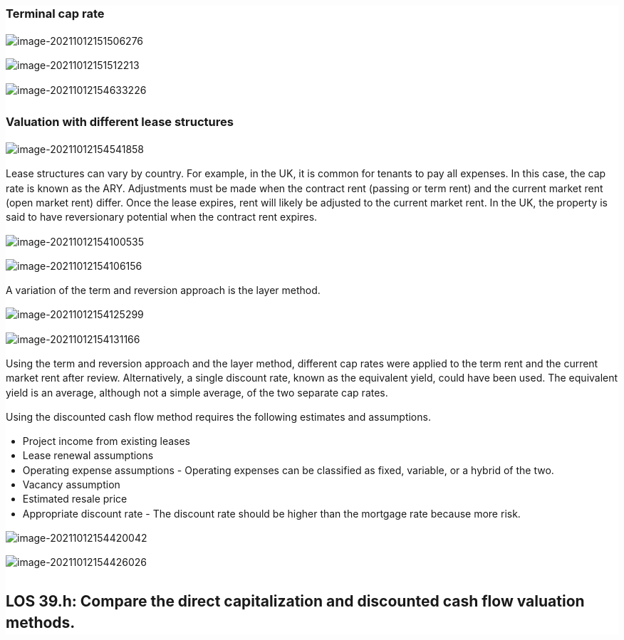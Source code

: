 ### Terminal cap rate

![image-20211012151506276](/Kevin_Min/images/2021-10-12-CFA-Level-2-Alternative-Investment/image-20211012151506276.png)

![image-20211012151512213](/Kevin_Min/images/2021-10-12-CFA-Level-2-Alternative-Investment/image-20211012151512213.png)

![image-20211012154633226](/Kevin_Min/images/2021-10-12-CFA-Level-2-Alternative-Investment/image-20211012154633226.png)

### Valuation with different lease structures

![image-20211012154541858](/Kevin_Min/images/2021-10-12-CFA-Level-2-Alternative-Investment/image-20211012154541858.png)

Lease structures can vary by country. For example, in the UK, it is common for tenants to pay all expenses. In this case, the cap rate is known as the ARY.  Adjustments must be made when the contract rent (passing or term rent) and the current market rent (open market rent) differ. Once the lease expires, rent will likely be adjusted to the current market rent. In the UK, the property is said to have reversionary potential when the contract rent expires.

![image-20211012154100535](/Kevin_Min/images/2021-10-12-CFA-Level-2-Alternative-Investment/image-20211012154100535.png)

![image-20211012154106156](/Kevin_Min/images/2021-10-12-CFA-Level-2-Alternative-Investment/image-20211012154106156.png)

A variation of the term and reversion approach is the layer method.

![image-20211012154125299](/Kevin_Min/images/2021-10-12-CFA-Level-2-Alternative-Investment/image-20211012154125299.png)

![image-20211012154131166](/Kevin_Min/images/2021-10-12-CFA-Level-2-Alternative-Investment/image-20211012154131166.png)

Using the term and reversion approach and the layer method, different cap rates were applied to the term rent and the current market rent after review. Alternatively, a single discount rate, known as the equivalent yield, could have been used. The equivalent yield is an average, although not a simple average, of the two separate cap rates.

Using the discounted cash flow method requires the following estimates and assumptions.

-   Project income from existing leases
-   Lease renewal assumptions
-   Operating expense assumptions - Operating expenses can be classified as fixed, variable, or a hybrid of the two.
-   Vacancy assumption
-   Estimated resale price
-   Appropriate discount rate - The discount rate should be higher than the mortgage rate because more risk.

![image-20211012154420042](/Kevin_Min/images/2021-10-12-CFA-Level-2-Alternative-Investment/image-20211012154420042.png)

![image-20211012154426026](/Kevin_Min/images/2021-10-12-CFA-Level-2-Alternative-Investment/image-20211012154426026.png)

## LOS 39.h: Compare the direct capitalization and discounted cash flow valuation methods.
